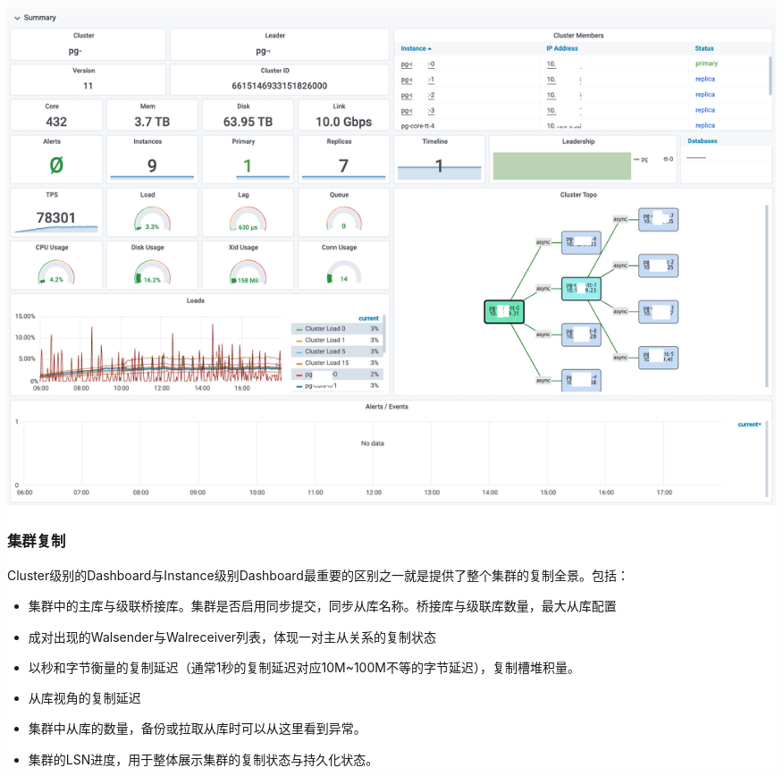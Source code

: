 ![](../img/pigsty-cluster-overview.png)



### 集群复制

Cluster级别的Dashboard与Instance级别Dashboard最重要的区别之一就是提供了整个集群的复制全景。包括：

* 集群中的主库与级联桥接库。集群是否启用同步提交，同步从库名称。桥接库与级联库数量，最大从库配置

* 成对出现的Walsender与Walreceiver列表，体现一对主从关系的复制状态
* 以秒和字节衡量的复制延迟（通常1秒的复制延迟对应10M~100M不等的字节延迟），复制槽堆积量。
* 从库视角的复制延迟
* 集群中从库的数量，备份或拉取从库时可以从这里看到异常。
* 集群的LSN进度，用于整体展示集群的复制状态与持久化状态。
